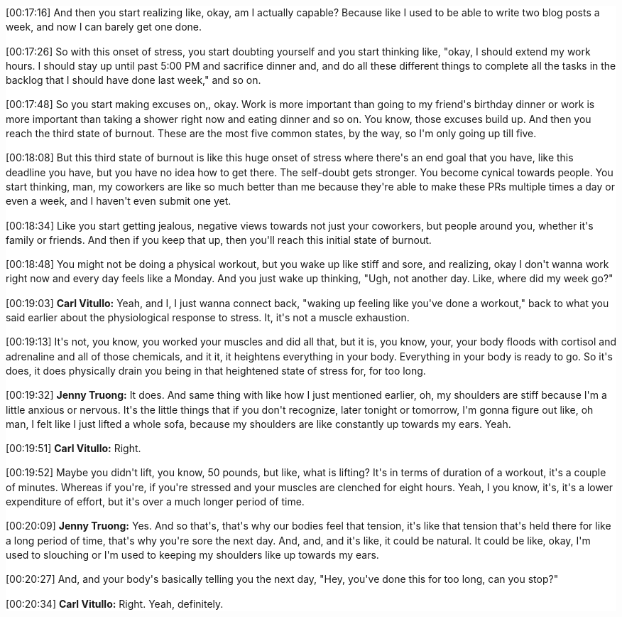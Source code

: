 [00:17:16] And then you start realizing like, okay, am I actually capable? Because like I used to be able to write two blog posts a week, and now I can barely get one done.

[00:17:26] So with this onset of stress, you start doubting yourself and you start thinking like, &quot;okay, I should extend my work hours. I should stay up until past 5:00 PM and sacrifice dinner and, and do all these different things to complete all the tasks in the backlog that I should have done last week,&quot; and so on.

[00:17:48] So you start making excuses on,, okay. Work is more important than going to my friend's birthday dinner or work is more important than taking a shower right now and eating dinner and so on. You know, those excuses build up. And then you reach the third state of burnout. These are the most five common states, by the way, so I'm only going up till five.

[00:18:08] But this third state of burnout is like this huge onset of stress where there's an end goal that you have, like this deadline you have, but you have no idea how to get there. The self-doubt gets stronger. You become cynical towards people. You start thinking, man, my coworkers are like so much better than me because they're able to make these PRs multiple times a day or even a week, and I haven't even submit one yet.

[00:18:34] Like you start getting jealous, negative views towards not just your coworkers, but people around you, whether it's family or friends. And then if you keep that up, then you'll reach this initial state of burnout.

[00:18:48] You might not be doing a physical workout, but you wake up like stiff and sore, and realizing, okay I don't wanna work right now and every day feels like a Monday. And you just wake up thinking, &quot;Ugh, not another day. Like, where did my week go?&quot;

[00:19:03] **Carl Vitullo:** Yeah, and I, I just wanna connect back, &quot;waking up feeling like you've done a workout,&quot; back to what you said earlier about the physiological response to stress. It, it's not a muscle exhaustion.

[00:19:13] It's not, you know, you worked your muscles and did all that, but it is, you know, your, your body floods with cortisol and adrenaline and all of those chemicals, and it it, it heightens everything in your body. Everything in your body is ready to go. So it's does, it does physically drain you being in that heightened state of stress for, for too long.

[00:19:32] **Jenny Truong:** It does. And same thing with like how I just mentioned earlier, oh, my shoulders are stiff because I'm a little anxious or nervous. It's the little things that if you don't recognize, later tonight or tomorrow, I'm gonna figure out like, oh man, I felt like I just lifted a whole sofa, because my shoulders are like constantly up towards my ears. Yeah.

[00:19:51] **Carl Vitullo:** Right.

[00:19:52] Maybe you didn't lift, you know, 50 pounds, but like, what is lifting? It's in terms of duration of a workout, it's a couple of minutes. Whereas if you're, if you're stressed and your muscles are clenched for eight hours. Yeah, I you know, it's, it's a lower expenditure of effort, but it's over a much longer period of time.

[00:20:09] **Jenny Truong:** Yes. And so that's, that's why our bodies feel that tension, it's like that tension that's held there for like a long period of time, that's why you're sore the next day. And, and, and it's like, it could be natural. It could be like, okay, I'm used to slouching or I'm used to keeping my shoulders like up towards my ears.

[00:20:27] And, and your body's basically telling you the next day, &quot;Hey, you've done this for too long, can you stop?&quot;

[00:20:34] **Carl Vitullo:** Right. Yeah, definitely.

